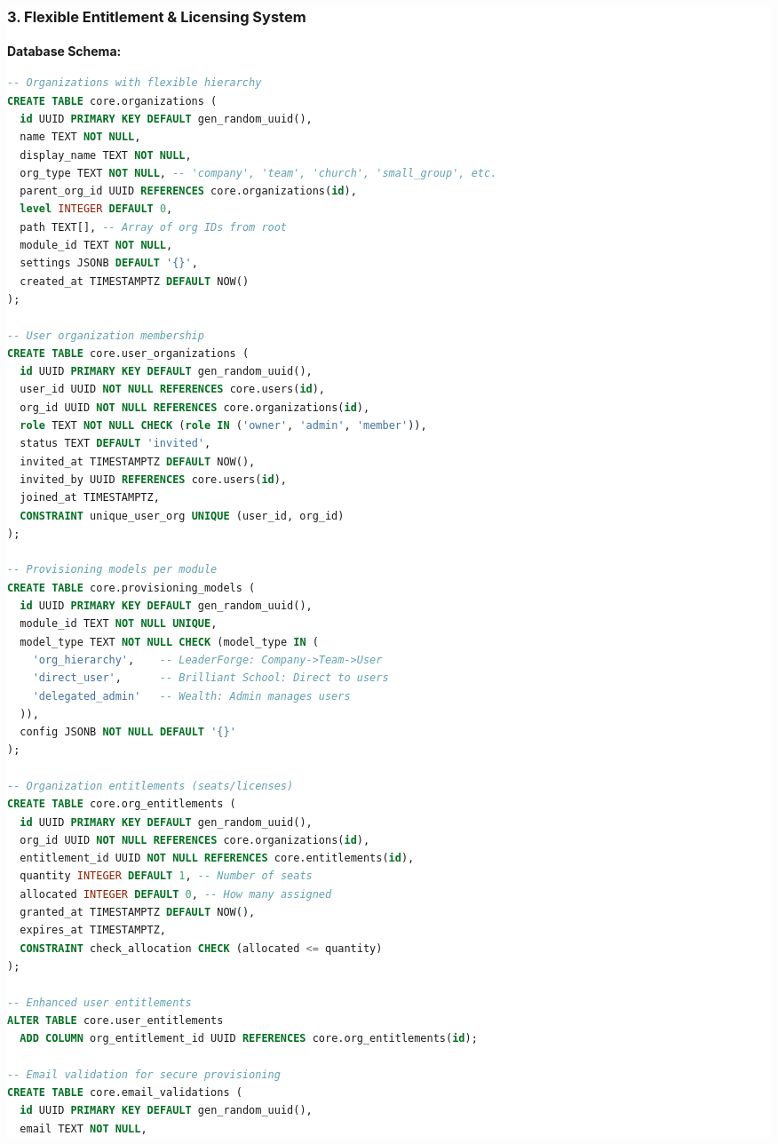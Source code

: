 ### 3. Flexible Entitlement & Licensing System

**Database Schema:**

```sql
-- Organizations with flexible hierarchy
CREATE TABLE core.organizations (
  id UUID PRIMARY KEY DEFAULT gen_random_uuid(),
  name TEXT NOT NULL,
  display_name TEXT NOT NULL,
  org_type TEXT NOT NULL, -- 'company', 'team', 'church', 'small_group', etc.
  parent_org_id UUID REFERENCES core.organizations(id),
  level INTEGER DEFAULT 0,
  path TEXT[], -- Array of org IDs from root
  module_id TEXT NOT NULL,
  settings JSONB DEFAULT '{}',
  created_at TIMESTAMPTZ DEFAULT NOW()
);

-- User organization membership
CREATE TABLE core.user_organizations (
  id UUID PRIMARY KEY DEFAULT gen_random_uuid(),
  user_id UUID NOT NULL REFERENCES core.users(id),
  org_id UUID NOT NULL REFERENCES core.organizations(id),
  role TEXT NOT NULL CHECK (role IN ('owner', 'admin', 'member')),
  status TEXT DEFAULT 'invited',
  invited_at TIMESTAMPTZ DEFAULT NOW(),
  invited_by UUID REFERENCES core.users(id),
  joined_at TIMESTAMPTZ,
  CONSTRAINT unique_user_org UNIQUE (user_id, org_id)
);

-- Provisioning models per module
CREATE TABLE core.provisioning_models (
  id UUID PRIMARY KEY DEFAULT gen_random_uuid(),
  module_id TEXT NOT NULL UNIQUE,
  model_type TEXT NOT NULL CHECK (model_type IN (
    'org_hierarchy',    -- LeaderForge: Company->Team->User
    'direct_user',      -- Brilliant School: Direct to users
    'delegated_admin'   -- Wealth: Admin manages users
  )),
  config JSONB NOT NULL DEFAULT '{}'
);

-- Organization entitlements (seats/licenses)
CREATE TABLE core.org_entitlements (
  id UUID PRIMARY KEY DEFAULT gen_random_uuid(),
  org_id UUID NOT NULL REFERENCES core.organizations(id),
  entitlement_id UUID NOT NULL REFERENCES core.entitlements(id),
  quantity INTEGER DEFAULT 1, -- Number of seats
  allocated INTEGER DEFAULT 0, -- How many assigned
  granted_at TIMESTAMPTZ DEFAULT NOW(),
  expires_at TIMESTAMPTZ,
  CONSTRAINT check_allocation CHECK (allocated <= quantity)
);

-- Enhanced user entitlements
ALTER TABLE core.user_entitlements
  ADD COLUMN org_entitlement_id UUID REFERENCES core.org_entitlements(id);

-- Email validation for secure provisioning
CREATE TABLE core.email_validations (
  id UUID PRIMARY KEY DEFAULT gen_random_uuid(),
  email TEXT NOT NULL,
```